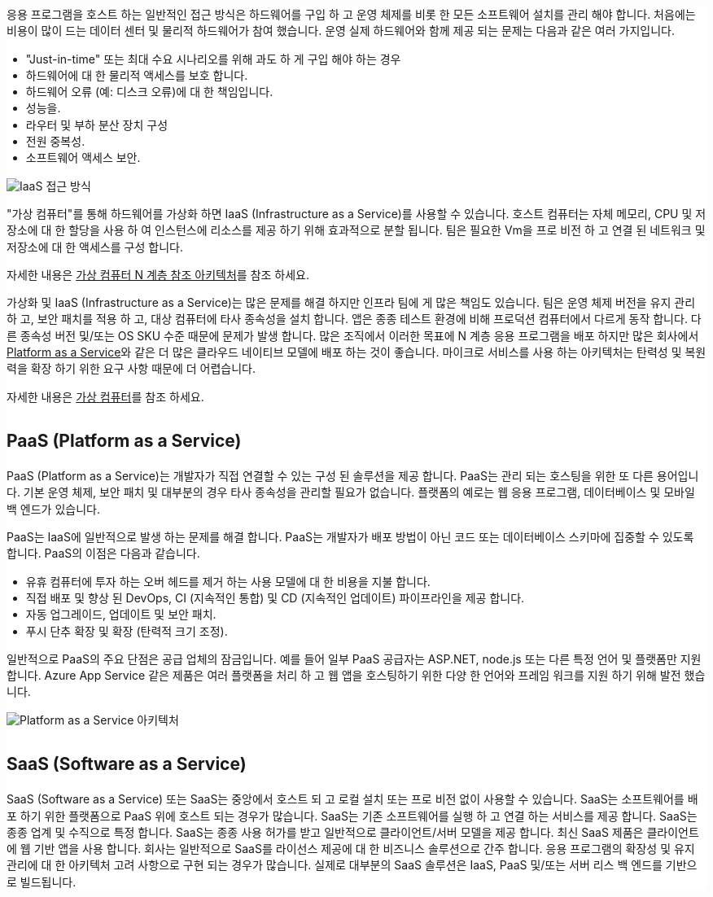 응용 프로그램을 호스트 하는 일반적인 접근 방식은 하드웨어를 구입 하 고 운영 체제를 비롯 한 모든 소프트웨어 설치를 관리 해야 합니다. 처음에는 비용이 많이 드는 데이터 센터 및 물리적 하드웨어가 참여 했습니다. 운영 실제 하드웨어와 함께 제공 되는 문제는 다음과 같은 여러 가지입니다.

* "Just-in-time" 또는 최대 수요 시나리오를 위해 과도 하 게 구입 해야 하는 경우
* 하드웨어에 대 한 물리적 액세스를 보호 합니다.
* 하드웨어 오류 (예: 디스크 오류)에 대 한 책임입니다.
* 성능을.
* 라우터 및 부하 분산 장치 구성
* 전원 중복성.
* 소프트웨어 액세스 보안.

![IaaS 접근 방식](./media/iaas-approach.png)

"가상 컴퓨터"를 통해 하드웨어를 가상화 하면 IaaS (Infrastructure as a Service)를 사용할 수 있습니다. 호스트 컴퓨터는 자체 메모리, CPU 및 저장소에 대 한 할당을 사용 하 여 인스턴스에 리소스를 제공 하기 위해 효과적으로 분할 됩니다. 팀은 필요한 Vm을 프로 비전 하 고 연결 된 네트워크 및 저장소에 대 한 액세스를 구성 합니다.

자세한 내용은 [가상 컴퓨터 N 계층 참조 아키텍처](https://docs.microsoft.com/azure/architecture/reference-architectures/virtual-machines-windows/n-tier)를 참조 하세요.

가상화 및 IaaS (Infrastructure as a Service)는 많은 문제를 해결 하지만 인프라 팀에 게 많은 책임도 있습니다. 팀은 운영 체제 버전을 유지 관리 하 고, 보안 패치를 적용 하 고, 대상 컴퓨터에 타사 종속성을 설치 합니다. 앱은 종종 테스트 환경에 비해 프로덕션 컴퓨터에서 다르게 동작 합니다. 다른 종속성 버전 및/또는 OS SKU 수준 때문에 문제가 발생 합니다. 많은 조직에서 이러한 목표에 N 계층 응용 프로그램을 배포 하지만 많은 회사에서 [Platform as a Service](#platform-as-a-service-paas)와 같은 더 많은 클라우드 네이티브 모델에 배포 하는 것이 좋습니다. 마이크로 서비스를 사용 하는 아키텍처는 탄력성 및 복원 력을 확장 하기 위한 요구 사항 때문에 더 어렵습니다.

자세한 내용은 [가상 컴퓨터](https://docs.microsoft.com/azure/virtual-machines/)를 참조 하세요.

## <a name="platform-as-a-service-paas"></a>PaaS (Platform as a Service)

PaaS (Platform as a Service)는 개발자가 직접 연결할 수 있는 구성 된 솔루션을 제공 합니다. PaaS는 관리 되는 호스팅을 위한 또 다른 용어입니다. 기본 운영 체제, 보안 패치 및 대부분의 경우 타사 종속성을 관리할 필요가 없습니다. 플랫폼의 예로는 웹 응용 프로그램, 데이터베이스 및 모바일 백 엔드가 있습니다.

PaaS는 IaaS에 일반적으로 발생 하는 문제를 해결 합니다. PaaS는 개발자가 배포 방법이 아닌 코드 또는 데이터베이스 스키마에 집중할 수 있도록 합니다. PaaS의 이점은 다음과 같습니다.

* 유휴 컴퓨터에 투자 하는 오버 헤드를 제거 하는 사용 모델에 대 한 비용을 지불 합니다.
* 직접 배포 및 향상 된 DevOps, CI (지속적인 통합) 및 CD (지속적인 업데이트) 파이프라인을 제공 합니다.
* 자동 업그레이드, 업데이트 및 보안 패치.
* 푸시 단추 확장 및 확장 (탄력적 크기 조정).

일반적으로 PaaS의 주요 단점은 공급 업체의 잠금입니다. 예를 들어 일부 PaaS 공급자는 ASP.NET, node.js 또는 다른 특정 언어 및 플랫폼만 지원 합니다. Azure App Service 같은 제품은 여러 플랫폼을 처리 하 고 웹 앱을 호스팅하기 위한 다양 한 언어와 프레임 워크를 지원 하기 위해 발전 했습니다.

![Platform as a Service 아키텍처](./media/paas-architecture.png)

## <a name="software-as-a-service-saas"></a>SaaS (Software as a Service)

SaaS (Software as a Service) 또는 SaaS는 중앙에서 호스트 되 고 로컬 설치 또는 프로 비전 없이 사용할 수 있습니다. SaaS는 소프트웨어를 배포 하기 위한 플랫폼으로 PaaS 위에 호스트 되는 경우가 많습니다. SaaS는 기존 소프트웨어를 실행 하 고 연결 하는 서비스를 제공 합니다. SaaS는 종종 업계 및 수직으로 특정 합니다. SaaS는 종종 사용 허가를 받고 일반적으로 클라이언트/서버 모델을 제공 합니다. 최신 SaaS 제품은 클라이언트에 웹 기반 앱을 사용 합니다. 회사는 일반적으로 SaaS를 라이선스 제공에 대 한 비즈니스 솔루션으로 간주 합니다. 응용 프로그램의 확장성 및 유지 관리에 대 한 아키텍처 고려 사항으로 구현 되는 경우가 많습니다. 실제로 대부분의 SaaS 솔루션은 IaaS, PaaS 및/또는 서버 리스 백 엔드를 기반으로 빌드됩니다.

